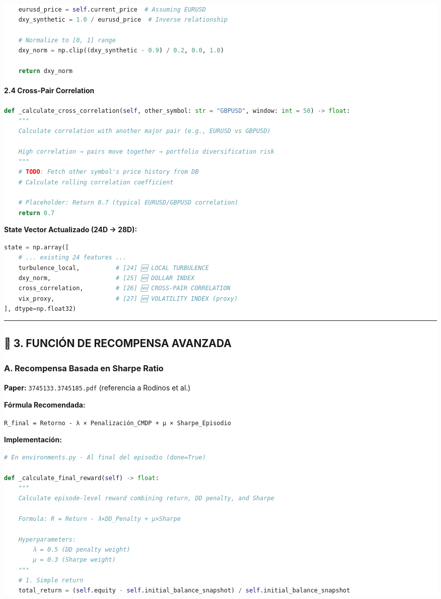```python
    eurusd_price = self.current_price  # Assuming EURUSD
    dxy_synthetic = 1.0 / eurusd_price  # Inverse relationship
    
    # Normalize to [0, 1] range
    dxy_norm = np.clip((dxy_synthetic - 0.9) / 0.2, 0.0, 1.0)
    
    return dxy_norm
```

#### **2.4 Cross-Pair Correlation**

```python
def _calculate_cross_correlation(self, other_symbol: str = "GBPUSD", window: int = 50) -> float:
    """
    Calculate correlation with another major pair (e.g., EURUSD vs GBPUSD)
    
    High correlation → pairs move together → portfolio diversification risk
    """
    # TODO: Fetch other symbol's price history from DB
    # Calculate rolling correlation coefficient
    
    # Placeholder: Return 0.7 (typical EURUSD/GBPUSD correlation)
    return 0.7
```

**State Vector Actualizado (24D → 28D):**
```python
state = np.array([
    # ... existing 24 features ...
    turbulence_local,          # [24] 🆕 LOCAL TURBULENCE
    dxy_norm,                  # [25] 🆕 DOLLAR INDEX
    cross_correlation,         # [26] 🆕 CROSS-PAIR CORRELATION
    vix_proxy,                 # [27] 🆕 VOLATILITY INDEX (proxy)
], dtype=np.float32)
```

---

## 🎁 3. FUNCIÓN DE RECOMPENSA AVANZADA

### **A. Recompensa Basada en Sharpe Ratio**

**Paper:** `3745133.3745185.pdf` (referencia a Rodinos et al.)

**Fórmula Recomendada:**
```
R_final = Retorno - λ × Penalización_CMDP + μ × Sharpe_Episodio
```

**Implementación:**

```python
# En environments.py - Al final del episodio (done=True)

def _calculate_final_reward(self) -> float:
    """
    Calculate episode-level reward combining return, DD penalty, and Sharpe
    
    Formula: R = Return - λ×DD_Penalty + μ×Sharpe
    
    Hyperparameters:
        λ = 0.5 (DD penalty weight)
        μ = 0.3 (Sharpe weight)
    """
    # 1. Simple return
    total_return = (self.equity - self.initial_balance_snapshot) / self.initial_balance_snapshot
```